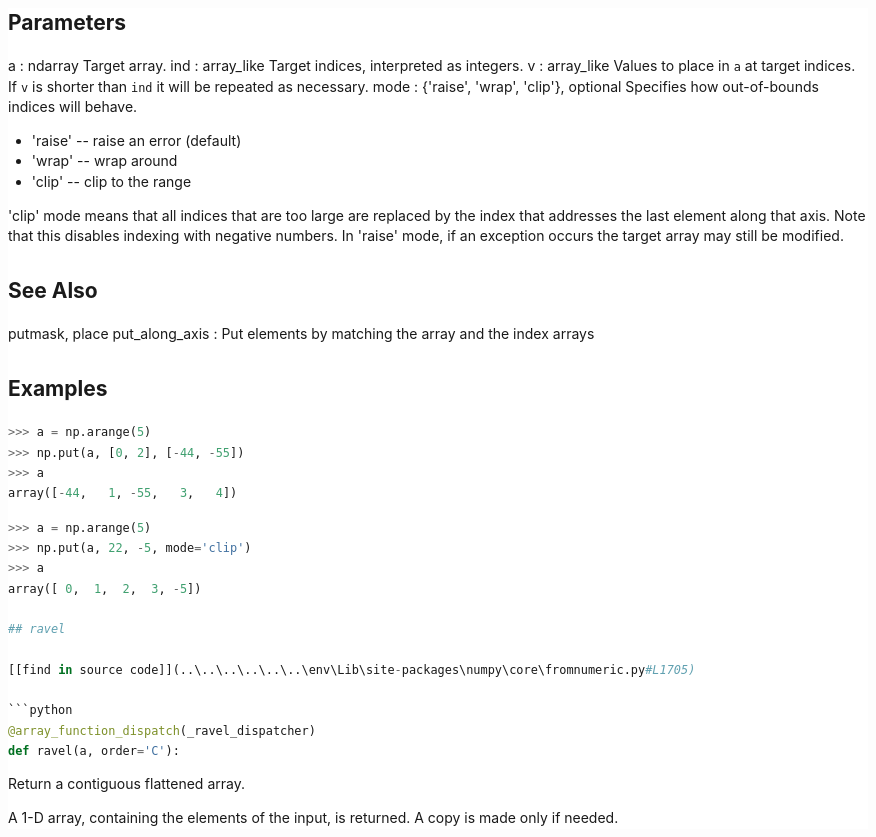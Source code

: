 Parameters
----------
a : ndarray
    Target array.
ind : array_like
    Target indices, interpreted as integers.
v : array_like
    Values to place in `a` at target indices. If `v` is shorter than
    `ind` it will be repeated as necessary.
mode : {'raise', 'wrap', 'clip'}, optional
    Specifies how out-of-bounds indices will behave.

* 'raise' -- raise an error (default)
* 'wrap' -- wrap around
* 'clip' -- clip to the range

'clip' mode means that all indices that are too large are replaced
by the index that addresses the last element along that axis. Note
that this disables indexing with negative numbers. In 'raise' mode,
if an exception occurs the target array may still be modified.

See Also
--------
putmask, place
put_along_axis : Put elements by matching the array and the index arrays

Examples
--------

```python
>>> a = np.arange(5)
>>> np.put(a, [0, 2], [-44, -55])
>>> a
array([-44,   1, -55,   3,   4])
```

```python
>>> a = np.arange(5)
>>> np.put(a, 22, -5, mode='clip')
>>> a
array([ 0,  1,  2,  3, -5])

## ravel

[[find in source code]](..\..\..\..\..\..\env\Lib\site-packages\numpy\core\fromnumeric.py#L1705)

```python
@array_function_dispatch(_ravel_dispatcher)
def ravel(a, order='C'):
```

Return a contiguous flattened array.

A 1-D array, containing the elements of the input, is returned.  A copy is
made only if needed.
